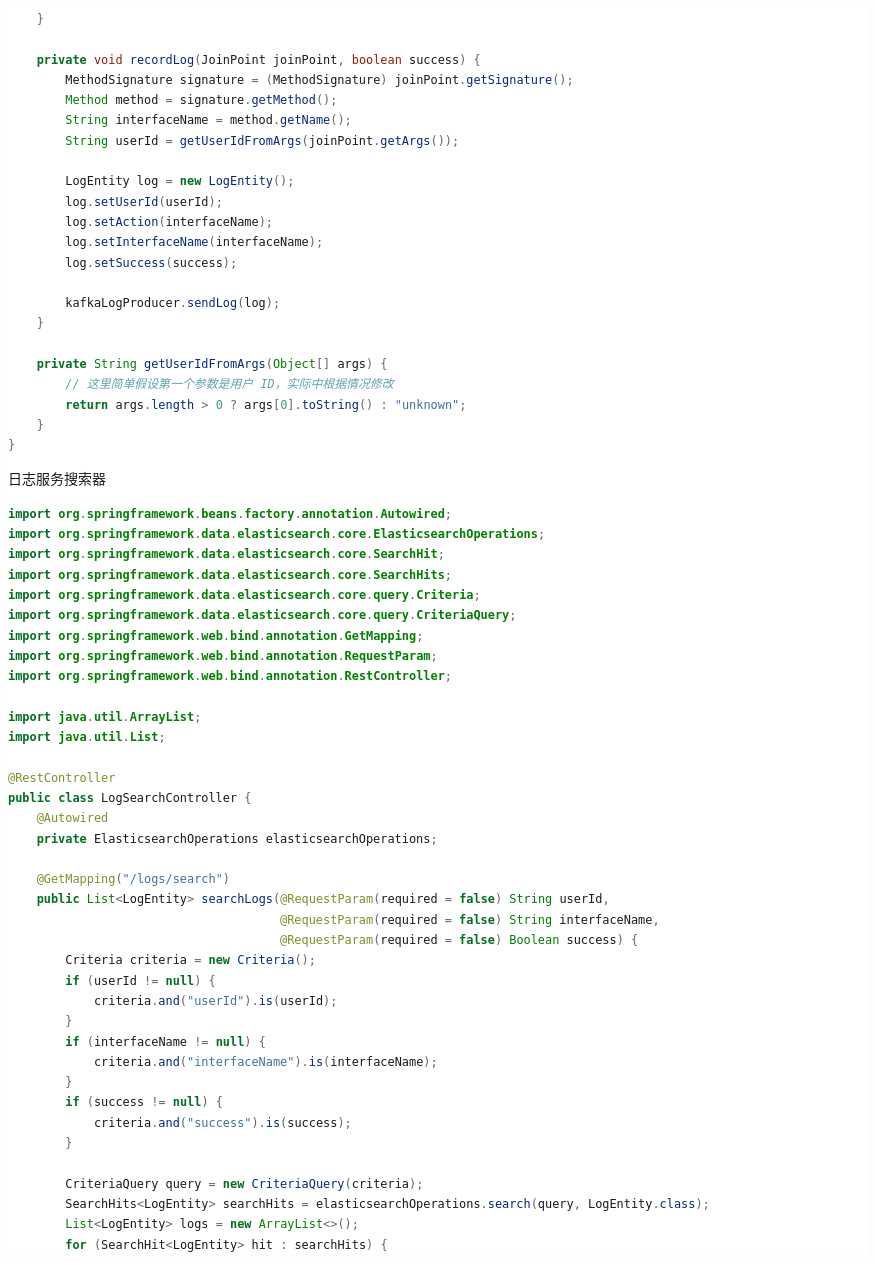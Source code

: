 ```java
    }

    private void recordLog(JoinPoint joinPoint, boolean success) {
        MethodSignature signature = (MethodSignature) joinPoint.getSignature();
        Method method = signature.getMethod();
        String interfaceName = method.getName();
        String userId = getUserIdFromArgs(joinPoint.getArgs());

        LogEntity log = new LogEntity();
        log.setUserId(userId);
        log.setAction(interfaceName);
        log.setInterfaceName(interfaceName);
        log.setSuccess(success);

        kafkaLogProducer.sendLog(log);
    }

    private String getUserIdFromArgs(Object[] args) {
        // 这里简单假设第一个参数是用户 ID，实际中根据情况修改
        return args.length > 0 ? args[0].toString() : "unknown";
    }
}
```

日志服务搜索器

```java
import org.springframework.beans.factory.annotation.Autowired;
import org.springframework.data.elasticsearch.core.ElasticsearchOperations;
import org.springframework.data.elasticsearch.core.SearchHit;
import org.springframework.data.elasticsearch.core.SearchHits;
import org.springframework.data.elasticsearch.core.query.Criteria;
import org.springframework.data.elasticsearch.core.query.CriteriaQuery;
import org.springframework.web.bind.annotation.GetMapping;
import org.springframework.web.bind.annotation.RequestParam;
import org.springframework.web.bind.annotation.RestController;

import java.util.ArrayList;
import java.util.List;

@RestController
public class LogSearchController {
    @Autowired
    private ElasticsearchOperations elasticsearchOperations;

    @GetMapping("/logs/search")
    public List<LogEntity> searchLogs(@RequestParam(required = false) String userId,
                                      @RequestParam(required = false) String interfaceName,
                                      @RequestParam(required = false) Boolean success) {
        Criteria criteria = new Criteria();
        if (userId != null) {
            criteria.and("userId").is(userId);
        }
        if (interfaceName != null) {
            criteria.and("interfaceName").is(interfaceName);
        }
        if (success != null) {
            criteria.and("success").is(success);
        }

        CriteriaQuery query = new CriteriaQuery(criteria);
        SearchHits<LogEntity> searchHits = elasticsearchOperations.search(query, LogEntity.class);
        List<LogEntity> logs = new ArrayList<>();
        for (SearchHit<LogEntity> hit : searchHits) {
```